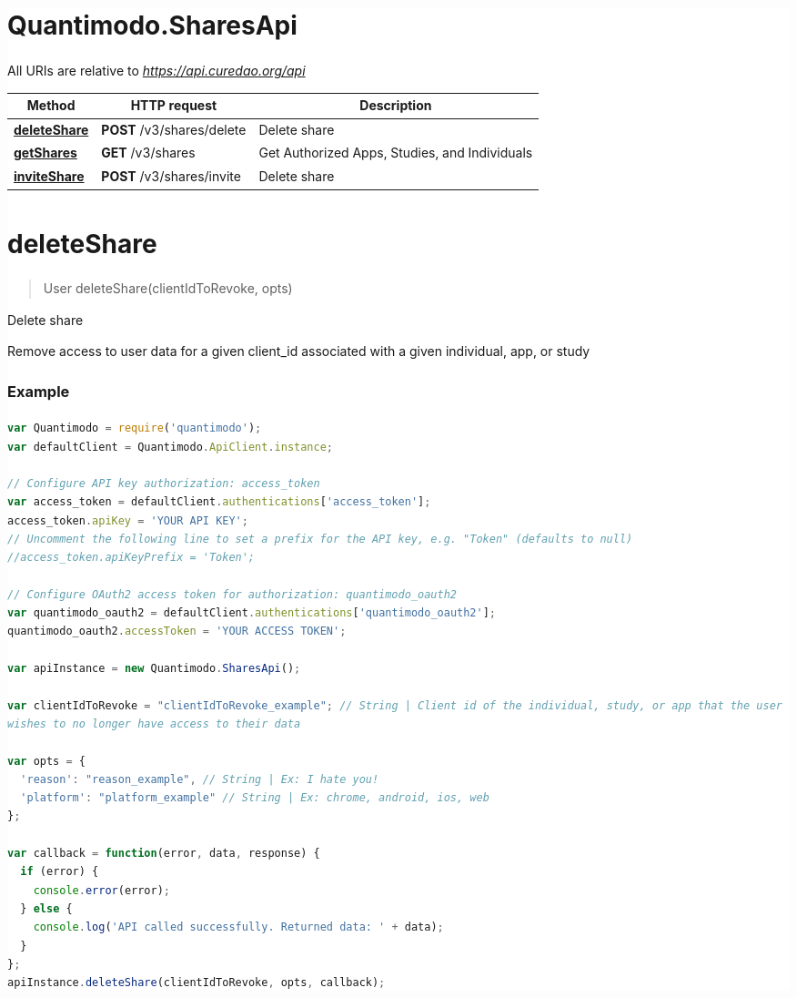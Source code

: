 # Quantimodo.SharesApi

All URIs are relative to *https://api.curedao.org/api*

Method | HTTP request | Description
------------- | ------------- | -------------
[**deleteShare**](SharesApi.md#deleteShare) | **POST** /v3/shares/delete | Delete share
[**getShares**](SharesApi.md#getShares) | **GET** /v3/shares | Get Authorized Apps, Studies, and Individuals
[**inviteShare**](SharesApi.md#inviteShare) | **POST** /v3/shares/invite | Delete share


<a name="deleteShare"></a>
# **deleteShare**
> User deleteShare(clientIdToRevoke, opts)

Delete share

Remove access to user data for a given client_id associated with a given individual, app, or study

### Example
```javascript
var Quantimodo = require('quantimodo');
var defaultClient = Quantimodo.ApiClient.instance;

// Configure API key authorization: access_token
var access_token = defaultClient.authentications['access_token'];
access_token.apiKey = 'YOUR API KEY';
// Uncomment the following line to set a prefix for the API key, e.g. "Token" (defaults to null)
//access_token.apiKeyPrefix = 'Token';

// Configure OAuth2 access token for authorization: quantimodo_oauth2
var quantimodo_oauth2 = defaultClient.authentications['quantimodo_oauth2'];
quantimodo_oauth2.accessToken = 'YOUR ACCESS TOKEN';

var apiInstance = new Quantimodo.SharesApi();

var clientIdToRevoke = "clientIdToRevoke_example"; // String | Client id of the individual, study, or app that the user wishes to no longer have access to their data

var opts = { 
  'reason': "reason_example", // String | Ex: I hate you!
  'platform': "platform_example" // String | Ex: chrome, android, ios, web
};

var callback = function(error, data, response) {
  if (error) {
    console.error(error);
  } else {
    console.log('API called successfully. Returned data: ' + data);
  }
};
apiInstance.deleteShare(clientIdToRevoke, opts, callback);
```

